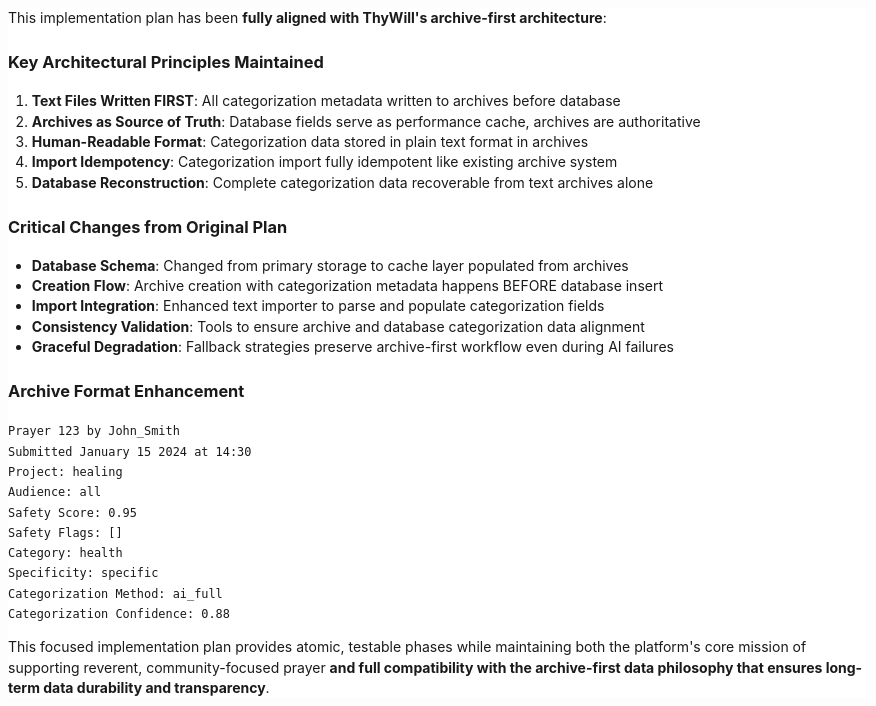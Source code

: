 This implementation plan has been **fully aligned with ThyWill's archive-first architecture**:

### Key Architectural Principles Maintained
1. **Text Files Written FIRST**: All categorization metadata written to archives before database
2. **Archives as Source of Truth**: Database fields serve as performance cache, archives are authoritative
3. **Human-Readable Format**: Categorization data stored in plain text format in archives
4. **Import Idempotency**: Categorization import fully idempotent like existing archive system
5. **Database Reconstruction**: Complete categorization data recoverable from text archives alone

### Critical Changes from Original Plan
- **Database Schema**: Changed from primary storage to cache layer populated from archives
- **Creation Flow**: Archive creation with categorization metadata happens BEFORE database insert
- **Import Integration**: Enhanced text importer to parse and populate categorization fields
- **Consistency Validation**: Tools to ensure archive and database categorization data alignment
- **Graceful Degradation**: Fallback strategies preserve archive-first workflow even during AI failures

### Archive Format Enhancement
```
Prayer 123 by John_Smith
Submitted January 15 2024 at 14:30
Project: healing
Audience: all
Safety Score: 0.95
Safety Flags: []
Category: health
Specificity: specific
Categorization Method: ai_full
Categorization Confidence: 0.88
```

This focused implementation plan provides atomic, testable phases while maintaining both the platform's core mission of supporting reverent, community-focused prayer **and full compatibility with the archive-first data philosophy that ensures long-term data durability and transparency**.